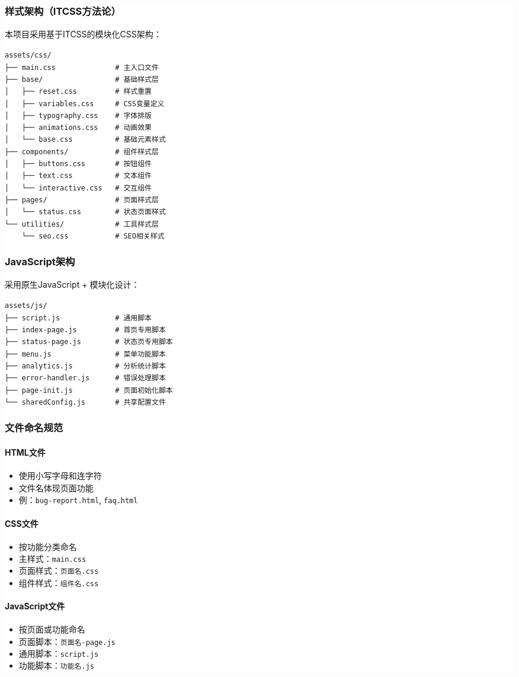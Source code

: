 ### 样式架构（ITCSS方法论）

本项目采用基于ITCSS的模块化CSS架构：

```
assets/css/
├── main.css              # 主入口文件
├── base/                 # 基础样式层
│   ├── reset.css         # 样式重置
│   ├── variables.css     # CSS变量定义
│   ├── typography.css    # 字体排版
│   ├── animations.css    # 动画效果
│   └── base.css          # 基础元素样式
├── components/           # 组件样式层
│   ├── buttons.css       # 按钮组件
│   ├── text.css          # 文本组件
│   └── interactive.css   # 交互组件
├── pages/                # 页面样式层
│   └── status.css        # 状态页面样式
└── utilities/            # 工具样式层
    └── seo.css           # SEO相关样式
```

### JavaScript架构

采用原生JavaScript + 模块化设计：

```
assets/js/
├── script.js             # 通用脚本
├── index-page.js         # 首页专用脚本
├── status-page.js        # 状态页专用脚本
├── menu.js               # 菜单功能脚本
├── analytics.js          # 分析统计脚本
├── error-handler.js      # 错误处理脚本
├── page-init.js          # 页面初始化脚本
└── sharedConfig.js       # 共享配置文件
```

### 文件命名规范

#### HTML文件
- 使用小写字母和连字符
- 文件名体现页面功能
- 例：`bug-report.html`, `faq.html`

#### CSS文件
- 按功能分类命名
- 主样式：`main.css`
- 页面样式：`页面名.css`
- 组件样式：`组件名.css`

#### JavaScript文件
- 按页面或功能命名
- 页面脚本：`页面名-page.js`
- 通用脚本：`script.js`
- 功能脚本：`功能名.js`
